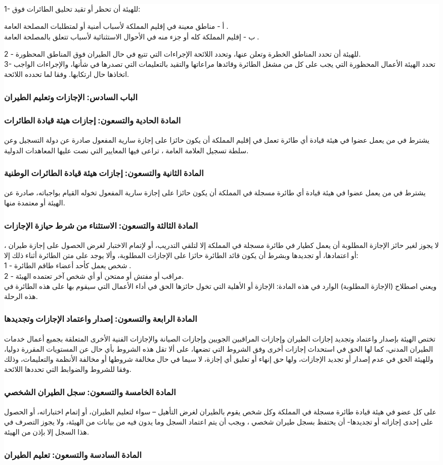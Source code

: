 1- للهيئة أن تحظر أو تقيد تحليق  الطائرات  فوق:

أ‌ - مناطق معينة في  إقليم المملكة  لأسباب أمنية أو لمتطلبات  المصلحة العامة .   
ب -  إقليم المملكة  كله أو جزء منه في الأحوال الاستثنائية لأسباب تتعلق  بالمصلحة العامة .

2 - للهيئة أن تحدد المناطق الخطرة وتعلن عنها، وتحدد اللائحة الإجراءات التي تتبع في حال الطيران فوق المناطق المحظورة.  
3- تحدد الهيئة الأعمال المحظورة التي يجب على كل من  مشغل الطائرة  وقائدها مراعاتها والتقيد بالتعليمات التي تصدرها في شأنها، والإجراءات الواجب اتخاذها حال ارتكابها. وفقا لما تحدده اللائحة.

### الباب السادس: الإجازات وتعليم الطيران

### المادة الحادية والتسعون: إجازات هيئة قيادة الطائرات

يشترط في من يعمل عضوا في هيئة قيادة أي طائرة تعمل في إقليم المملكة أن يكون حائزا على إجازة سارية المفعول صادرة عن دولة التسجيل وعن سلطة تسجيل العلامة العامة ، تراعى فيها المعايير التي نصت عليها المعاهدات الدولية.

### المادة الثانية والتسعون: إجازات هيئة قيادة الطائرات الوطنية

يشترط في من يعمل عضوا في هيئة قيادة أي طائرة مسجلة في المملكة أن يكون حائزا على إجازة سارية المفعول تخوله القيام بواجباته، صادرة عن الهيئة أو معتمدة منها.

### المادة الثالثة والتسعون: الاستثناء من شرط حيازة الإجازات

لا يجوز لغير حائز الإجازة المطلوبة أن يعمل كطيار في  طائرة  مسجلة في المملكة إلا لتلقي التدريب، أو لإتمام الاختبار لغرض الحصول على  إجازة طيران  ، أو اعتمادها، أو تجديدها وبشرط أن يكون قائد  الطائرة  حائزا على الإجازات المطلوبة، وألا يوجد على متن  الطائرة  أثناء ذلك إلا:   
1 - شخص يعمل كأحد أعضاء  طاقم الطائرة  .  
2 - مراقب أو مفتش أو ممتحن أو أي شخص آخر تعتمده الهيئة.  
ويعني اصطلاح (الإجازة المطلوبة) الوارد في هذه المادة: الإجازة أو الأهلية التي تخول حائزها الحق في أداء الأعمال التي سيقوم بها على هذه  الطائرة  في هذه الرحلة.

### المادة الرابعة والتسعون: إصدار واعتماد الإجازات وتجديدها

تختص الهيئة بإصدار واعتماد وتجديد إجازات الطيران وإجازات المراقبين الجويين وإجازات الصيانة والإجازات الفنية الأخرى المتعلقة بجميع أعمال خدمات الطيران المدني، كما لها الحق في استحداث إجازات أخرى وفق الشروط التي تضعها، على ألا تقل هذه الشروط بأي حال عن المستويات المقررة دوليا، وللهيئة الحق في عدم إصدار أو تجديد الإجازات، ولها حق إنهاء أو تعليق أي إجازة، لا سيما في حال مخالفة شروطها أو مخالفة الأنظمة والتعليمات، وذلك وفقا للشروط والضوابط التي تحددها اللائحة.

### المادة الخامسة والتسعون: سجل الطيران الشخصي

على كل عضو في  هيئة قيادة طائرة  مسجلة في المملكة وكل شخص يقوم بالطيران لغرض التأهيل – سواء لتعليم الطيران، أو إتمام اختباراته، أو الحصول على إحدى إجازاته أو تجديدها- أن يحتفظ  بسجل طيران شخصي  ، ويجب أن يتم اعتماد السجل وما يدون فيه من بيانات من الهيئة، ولا يجوز التصرف في هذا السجل إلا بإذن من الهيئة.

### المادة السادسة والتسعون: تعليم الطيران
